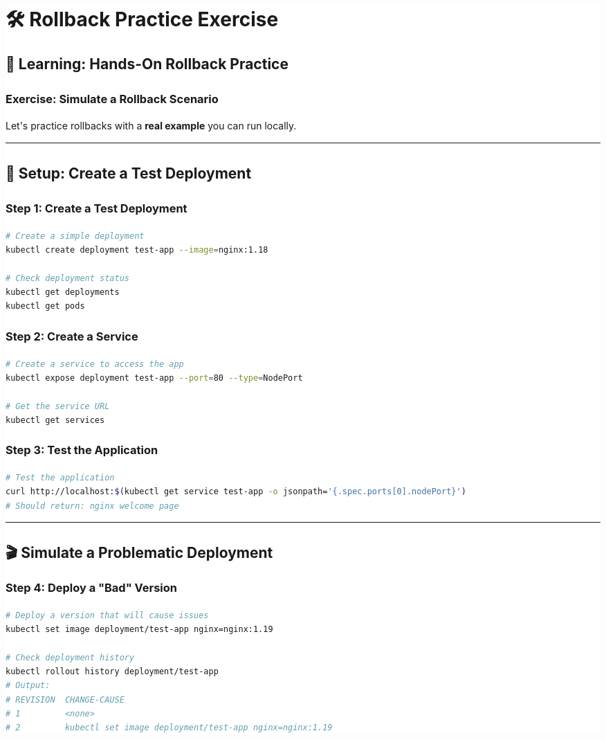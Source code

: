 # 🛠️ **Rollback Practice Exercise**

## 🎯 **Learning: Hands-On Rollback Practice**

### **Exercise: Simulate a Rollback Scenario**

Let's practice rollbacks with a **real example** you can run locally.

---

## 🚀 **Setup: Create a Test Deployment**

### **Step 1: Create a Test Deployment**
```bash
# Create a simple deployment
kubectl create deployment test-app --image=nginx:1.18

# Check deployment status
kubectl get deployments
kubectl get pods
```

### **Step 2: Create a Service**
```bash
# Create a service to access the app
kubectl expose deployment test-app --port=80 --type=NodePort

# Get the service URL
kubectl get services
```

### **Step 3: Test the Application**
```bash
# Test the application
curl http://localhost:$(kubectl get service test-app -o jsonpath='{.spec.ports[0].nodePort}')
# Should return: nginx welcome page
```

---

## 🎬 **Simulate a Problematic Deployment**

### **Step 4: Deploy a "Bad" Version**
```bash
# Deploy a version that will cause issues
kubectl set image deployment/test-app nginx=nginx:1.19

# Check deployment history
kubectl rollout history deployment/test-app
# Output:
# REVISION  CHANGE-CAUSE
# 1         <none>
# 2         kubectl set image deployment/test-app nginx=nginx:1.19
```
